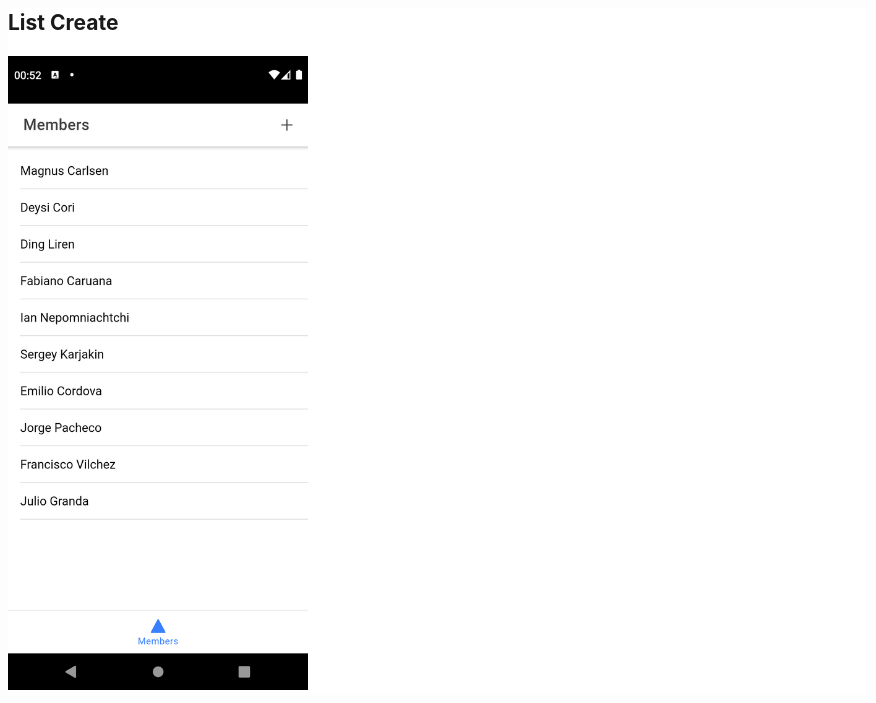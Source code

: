 ## List Create
<img src="https://github.com/Tony1411/Tarea5/blob/main/figures/list_create.png" alt="list_create" width="300"/>
